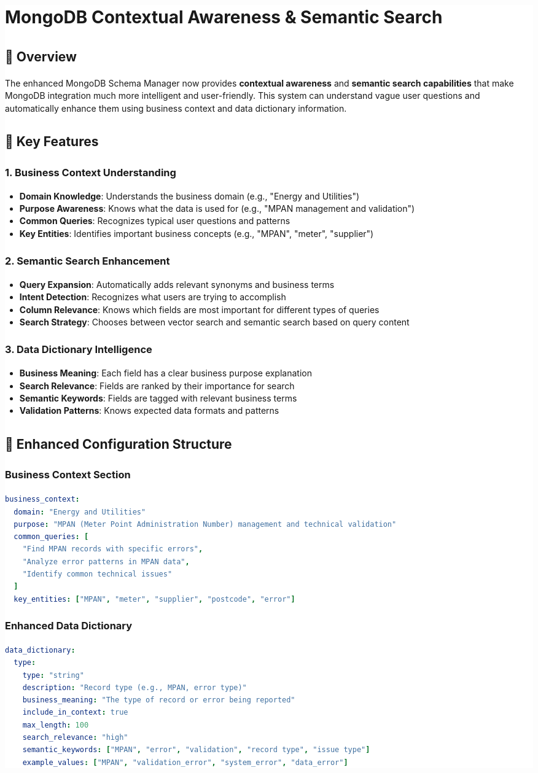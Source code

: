# MongoDB Contextual Awareness & Semantic Search

## 🎯 Overview

The enhanced MongoDB Schema Manager now provides **contextual awareness** and **semantic search capabilities** that make MongoDB integration much more intelligent and user-friendly. This system can understand vague user questions and automatically enhance them using business context and data dictionary information.

## 🚀 Key Features

### **1. Business Context Understanding**
- **Domain Knowledge**: Understands the business domain (e.g., "Energy and Utilities")
- **Purpose Awareness**: Knows what the data is used for (e.g., "MPAN management and validation")
- **Common Queries**: Recognizes typical user questions and patterns
- **Key Entities**: Identifies important business concepts (e.g., "MPAN", "meter", "supplier")

### **2. Semantic Search Enhancement**
- **Query Expansion**: Automatically adds relevant synonyms and business terms
- **Intent Detection**: Recognizes what users are trying to accomplish
- **Column Relevance**: Knows which fields are most important for different types of queries
- **Search Strategy**: Chooses between vector search and semantic search based on query content

### **3. Data Dictionary Intelligence**
- **Business Meaning**: Each field has a clear business purpose explanation
- **Search Relevance**: Fields are ranked by their importance for search
- **Semantic Keywords**: Fields are tagged with relevant business terms
- **Validation Patterns**: Knows expected data formats and patterns

## 📁 Enhanced Configuration Structure

### **Business Context Section**
```yaml
business_context:
  domain: "Energy and Utilities"
  purpose: "MPAN (Meter Point Administration Number) management and technical validation"
  common_queries: [
    "Find MPAN records with specific errors",
    "Analyze error patterns in MPAN data",
    "Identify common technical issues"
  ]
  key_entities: ["MPAN", "meter", "supplier", "postcode", "error"]
```

### **Enhanced Data Dictionary**
```yaml
data_dictionary:
  type:
    type: "string"
    description: "Record type (e.g., MPAN, error type)"
    business_meaning: "The type of record or error being reported"
    include_in_context: true
    max_length: 100
    search_relevance: "high"
    semantic_keywords: ["MPAN", "error", "validation", "record type", "issue type"]
    example_values: ["MPAN", "validation_error", "system_error", "data_error"]
```

